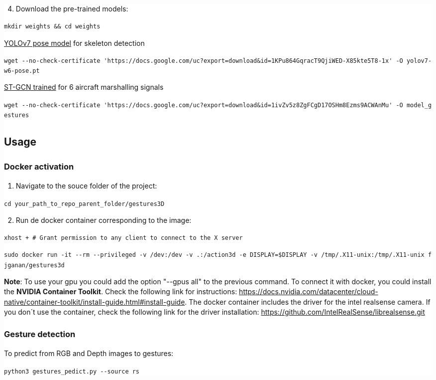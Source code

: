 4. Download the pre-trained models:

```
mkdir weights && cd weights
```

[YOLOv7 pose model](https://github.com/WongKinYiu/yolov7/releases/download/v0.1/yolov7-w6-pose.pt) for skeleton detection
```
wget --no-check-certificate 'https://docs.google.com/uc?export=download&id=1KPu864GqracT9QjiWED-X85kte5T8-1x' -O yolov7-w6-pose.pt
```

[ST-GCN trained](https://github.com/javierganan99/gestures3D/files/11475314/model_gestures.zip) for 6 aircraft marshalling signals
```
wget --no-check-certificate 'https://docs.google.com/uc?export=download&id=1ivZv5z8ZgFCgD17OSHm8Ezms9ACWAnMu' -O model_gestures
```

## Usage

### Docker activation

1. Navigate to the souce folder of the project:

```
cd your_path_to_repo_parent_folder/gestures3D
```


2. Run de docker container corresponding to the image:

```
xhost + # Grant permission to any client to connect to the X server
```

```
sudo docker run -it --rm --privileged -v /dev:/dev -v .:/action3d -e DISPLAY=$DISPLAY -v /tmp/.X11-unix:/tmp/.X11-unix fjganan/gestures3d
```

**Note**: To use your gpu you could add the option "--gpus all" to the previous command. To connect it with docker, you could install the **NVIDIA Container Toolkit**. Check the following link for instructions: https://docs.nvidia.com/datacenter/cloud-native/container-toolkit/install-guide.html#install-guide.
The docker container includes the driver for the intel realsense camera. If you don´t use the container, check the following link for the driver installation: https://github.com/IntelRealSense/librealsense.git 


### Gesture detection

To predict from RGB and Depth images to gestures:

```
python3 gestures_pedict.py --source rs
```
